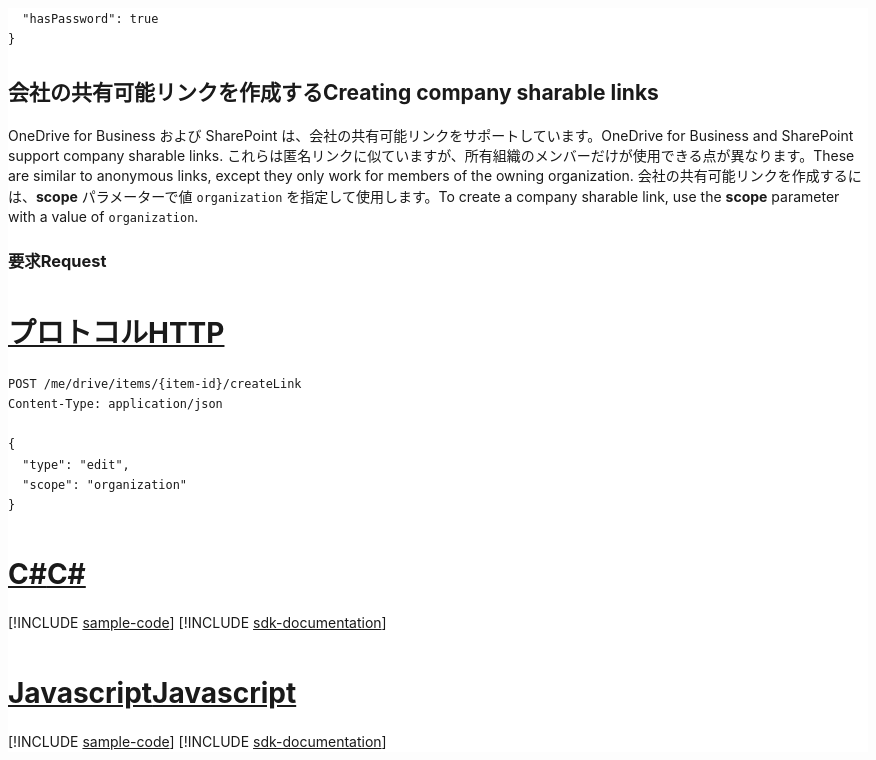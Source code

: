 ```http
  "hasPassword": true
}
```

## <a name="creating-company-sharable-links"></a><span data-ttu-id="f9a91-177">会社の共有可能リンクを作成する</span><span class="sxs-lookup"><span data-stu-id="f9a91-177">Creating company sharable links</span></span>

<span data-ttu-id="f9a91-178">OneDrive for Business および SharePoint は、会社の共有可能リンクをサポートしています。</span><span class="sxs-lookup"><span data-stu-id="f9a91-178">OneDrive for Business and SharePoint support company sharable links.</span></span>
<span data-ttu-id="f9a91-179">これらは匿名リンクに似ていますが、所有組織のメンバーだけが使用できる点が異なります。</span><span class="sxs-lookup"><span data-stu-id="f9a91-179">These are similar to anonymous links, except they only work for members of the owning organization.</span></span>
<span data-ttu-id="f9a91-180">会社の共有可能リンクを作成するには、**scope** パラメーターで値 `organization` を指定して使用します。</span><span class="sxs-lookup"><span data-stu-id="f9a91-180">To create a company sharable link, use the **scope** parameter with a value of `organization`.</span></span>

### <a name="request"></a><span data-ttu-id="f9a91-181">要求</span><span class="sxs-lookup"><span data-stu-id="f9a91-181">Request</span></span>


# <a name="httptabhttp"></a>[<span data-ttu-id="f9a91-182">プロトコル</span><span class="sxs-lookup"><span data-stu-id="f9a91-182">HTTP</span></span>](#tab/http)


```http
POST /me/drive/items/{item-id}/createLink
Content-Type: application/json

{
  "type": "edit",
  "scope": "organization"
}
```
# <a name="ctabcsharp"></a>[<span data-ttu-id="f9a91-183">C#</span><span class="sxs-lookup"><span data-stu-id="f9a91-183">C#</span></span>](#tab/csharp)
[!INCLUDE [sample-code](../includes/snippets/csharp/create-link-scoped-csharp-snippets.md)]
[!INCLUDE [sdk-documentation](../includes/snippets/snippets-sdk-documentation-link.md)]

# <a name="javascripttabjavascript"></a>[<span data-ttu-id="f9a91-184">Javascript</span><span class="sxs-lookup"><span data-stu-id="f9a91-184">Javascript</span></span>](#tab/javascript)
[!INCLUDE [sample-code](../includes/snippets/javascript/create-link-scoped-javascript-snippets.md)]
[!INCLUDE [sdk-documentation](../includes/snippets/snippets-sdk-documentation-link.md)]
